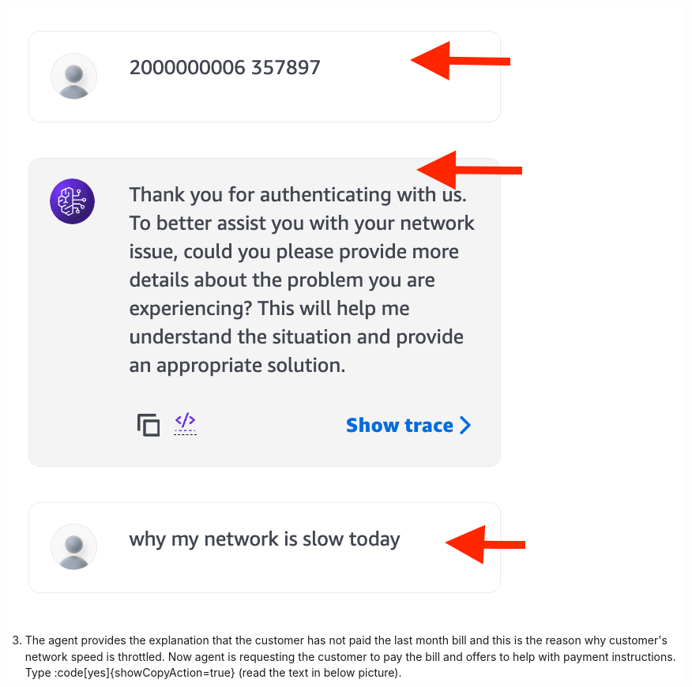 ![add kb](/static/module2images/nfta54.png)

3. The agent provides the explanation that the customer has not paid the last month bill and this is the reason why customer's network speed is throttled. Now agent is requesting the customer to pay the bill and offers to help with payment instructions. Type :code[yes]{showCopyAction=true} (read the text in below picture). 
